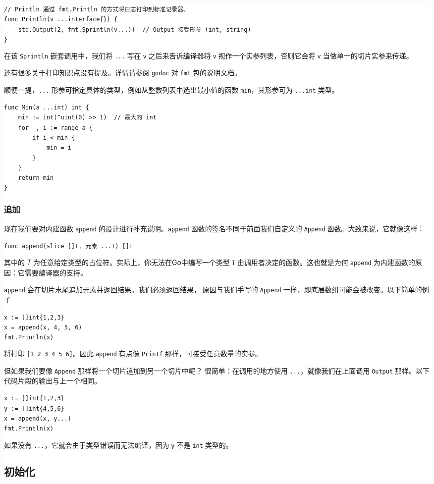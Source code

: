 ```
// Println 通过 fmt.Println 的方式将日志打印到标准记录器。
func Println(v ...interface{}) {
    std.Output(2, fmt.Sprintln(v...))  // Output 接受形参 (int, string)
}
```

在该 `Sprintln` 嵌套调用中，我们将 `...` 写在 `v` 之后来告诉编译器将 `v` 视作一个实参列表，否则它会将 `v` 当做单一的切片实参来传递。

还有很多关于打印知识点没有提及。详情请参阅 `godoc` 对 `fmt` 包的说明文档。

顺便一提，`...` 形参可指定具体的类型，例如从整数列表中选出最小值的函数 `min`，其形参可为 `...int` 类型。

```
func Min(a ...int) int {
    min := int(^uint(0) >> 1)  // 最大的 int
    for _, i := range a {
        if i < min {
            min = i
        }
    }
    return min
}
```

### 追加

现在我们要对内建函数 `append` 的设计进行补充说明。`append` 函数的签名不同于前面我们自定义的 `Append` 函数。大致来说，它就像这样：

```
func append(slice []T, 元素 ...T) []T
```

其中的 *T* 为任意给定类型的占位符。实际上，你无法在Go中编写一个类型 `T` 由调用者决定的函数。这也就是为何 `append` 为内建函数的原因：它需要编译器的支持。

`append` 会在切片末尾追加元素并返回结果。我们必须返回结果， 原因与我们手写的 `Append` 一样，即底层数组可能会被改变。以下简单的例子

```
x := []int{1,2,3}
x = append(x, 4, 5, 6)
fmt.Println(x)
```

将打印 `[1 2 3 4 5 6]`。因此 `append` 有点像 `Printf` 那样，可接受任意数量的实参。

但如果我们要像 `Append` 那样将一个切片追加到另一个切片中呢？ 很简单：在调用的地方使用 `...`，就像我们在上面调用 `Output` 那样。以下代码片段的输出与上一个相同。

```
x := []int{1,2,3}
y := []int{4,5,6}
x = append(x, y...)
fmt.Println(x)
```

如果没有 `...`，它就会由于类型错误而无法编译，因为 `y` 不是 `int` 类型的。

## 初始化
